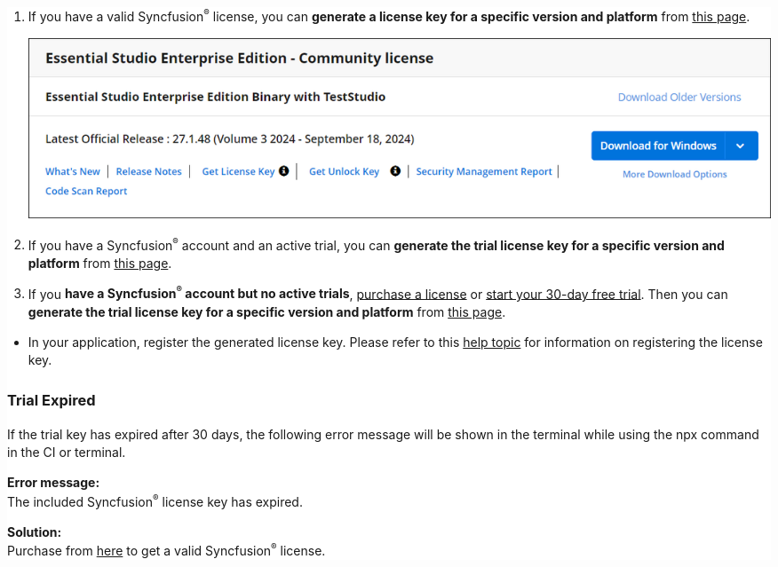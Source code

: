 1. If you have a valid Syncfusion<sup style="font-size:70%">&reg;</sup> license, you can **generate a license key for a specific version and platform** from [this page](https://www.syncfusion.com/account/downloads).

   ![Get Community License Key](images/get-community-license-key.png)

2. If you have a Syncfusion<sup style="font-size:70%">&reg;</sup> account and an active trial, you can **generate the trial license key for a specific version and platform** from [this page](https://www.syncfusion.com/account/manage-trials/downloads).

3. If you **have a Syncfusion<sup style="font-size:70%">&reg;</sup> account but no active trials**, [purchase a license](https://www.syncfusion.com/sales/products) or [start your 30-day free trial](https://www.syncfusion.com/account/manage-trials/start-trials). Then you can **generate the trial license key for a specific version and platform** from [this page](https://www.syncfusion.com/account/downloads).

* In your application, register the generated license key. Please refer to this [help topic](https://ej2.syncfusion.com/react/documentation/licensing/license-key-registration/#register-syncfusion-license-key-using-the-npx-command) for information on registering the license key.

### Trial Expired

If the trial key has expired after 30 days, the following error message will be shown in the terminal while using the npx command in the CI or terminal.

**Error message:** <br /> The included Syncfusion<sup style="font-size:70%">&reg;</sup> license key has expired.

**Solution:** <br /> Purchase from [here](https://www.syncfusion.com/sales/products) to get a valid Syncfusion<sup style="font-size:70%">&reg;</sup> license.